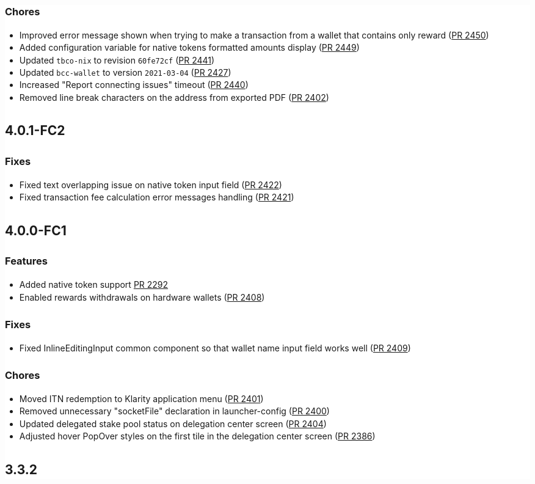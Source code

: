 ### Chores

- Improved error message shown when trying to make a transaction from a wallet that contains only reward ([PR 2450](https://github.com/The-Blockchain-Company/klarity/pull/2450))
- Added configuration variable for native tokens formatted amounts display ([PR 2449](https://github.com/The-Blockchain-Company/klarity/pull/2449))
- Updated `tbco-nix` to revision `60fe72cf` ([PR 2441](https://github.com/The-Blockchain-Company/klarity/pull/2441))
- Updated `bcc-wallet` to version `2021-03-04` ([PR 2427](https://github.com/The-Blockchain-Company/klarity/pull/2427))
- Increased "Report connecting issues" timeout ([PR 2440](https://github.com/The-Blockchain-Company/klarity/pull/2440))
- Removed line break characters on the address from exported PDF ([PR 2402](https://github.com/The-Blockchain-Company/klarity/pull/2402))

## 4.0.1-FC2

### Fixes

- Fixed text overlapping issue on native token input field ([PR 2422](https://github.com/The-Blockchain-Company/klarity/pull/2422))
- Fixed transaction fee calculation error messages handling ([PR 2421](https://github.com/The-Blockchain-Company/klarity/pull/2421))

## 4.0.0-FC1

### Features

- Added native token support [PR 2292](https://github.com/The-Blockchain-Company/klarity/pull/2292)
- Enabled rewards withdrawals on hardware wallets ([PR 2408](https://github.com/The-Blockchain-Company/klarity/pull/2408))

### Fixes

- Fixed InlineEditingInput common component so that wallet name input field works well ([PR 2409](https://github.com/The-Blockchain-Company/klarity/pull/2409))

### Chores

- Moved ITN redemption to Klarity application menu ([PR 2401](https://github.com/The-Blockchain-Company/klarity/pull/2401))
- Removed unnecessary "socketFile" declaration in launcher-config ([PR 2400](https://github.com/The-Blockchain-Company/klarity/pull/2400))
- Updated delegated stake pool status on delegation center screen ([PR 2404](https://github.com/The-Blockchain-Company/klarity/pull/2404))
- Adjusted hover PopOver styles on the first tile in the delegation center screen ([PR 2386](https://github.com/The-Blockchain-Company/klarity/pull/2386))

## 3.3.2
